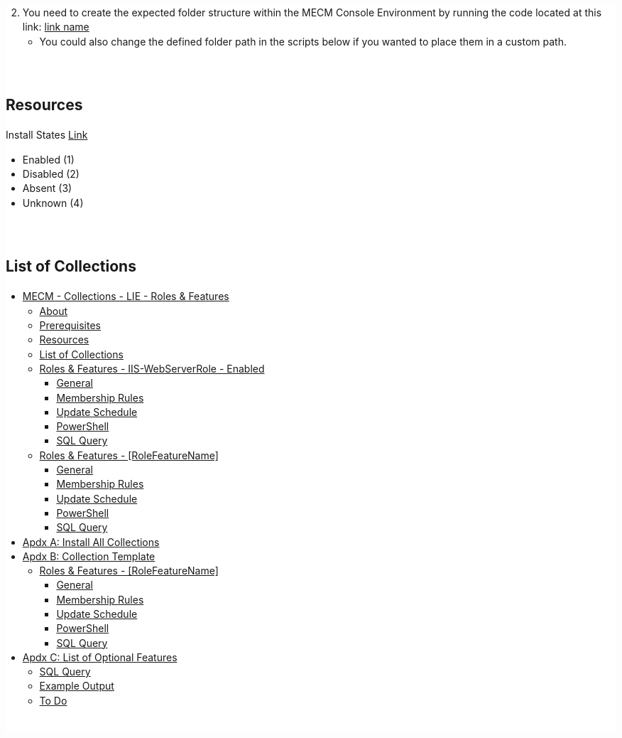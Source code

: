 2. You need to create the expected folder structure within the MECM Console Environment by running the code located at this link: [link name](https://wwww.com)
   - You could also change the defined folder path in the scripts below if you wanted to place them in a custom path.

&nbsp;

## Resources

Install States [Link](https://learn.microsoft.com/en-us/windows/win32/cimwin32prov/win32-optionalfeature)

- Enabled (1)
- Disabled (2)
- Absent (3)
- Unknown (4)

&nbsp;

## List of Collections

- [MECM - Collections - LIE - Roles \& Features](#mecm---collections---lie---roles--features)
  - [About](#about)
  - [Prerequisites](#prerequisites)
  - [Resources](#resources)
  - [List of Collections](#list-of-collections)
  - [Roles \& Features - IIS-WebServerRole - Enabled](#roles--features---iis-webserverrole---enabled)
    - [General](#general)
    - [Membership Rules](#membership-rules)
    - [Update Schedule](#update-schedule)
    - [PowerShell](#powershell)
    - [SQL Query](#sql-query)
  - [Roles \& Features - \[RoleFeatureName\]](#roles--features---rolefeaturename)
    - [General](#general-1)
    - [Membership Rules](#membership-rules-1)
    - [Update Schedule](#update-schedule-1)
    - [PowerShell](#powershell-1)
    - [SQL Query](#sql-query-1)
- [Apdx A: Install All Collections](#apdx-a-install-all-collections)
- [Apdx B: Collection Template](#apdx-b-collection-template)
  - [Roles \& Features - \[RoleFeatureName\]](#roles--features---rolefeaturename-1)
    - [General](#general-2)
    - [Membership Rules](#membership-rules-2)
    - [Update Schedule](#update-schedule-2)
    - [PowerShell](#powershell-2)
    - [SQL Query](#sql-query-2)
- [Apdx C: List of Optional Features](#apdx-c-list-of-optional-features)
  - [SQL Query](#sql-query-3)
  - [Example Output](#example-output)
  - [To Do](#to-do)

&nbsp;
